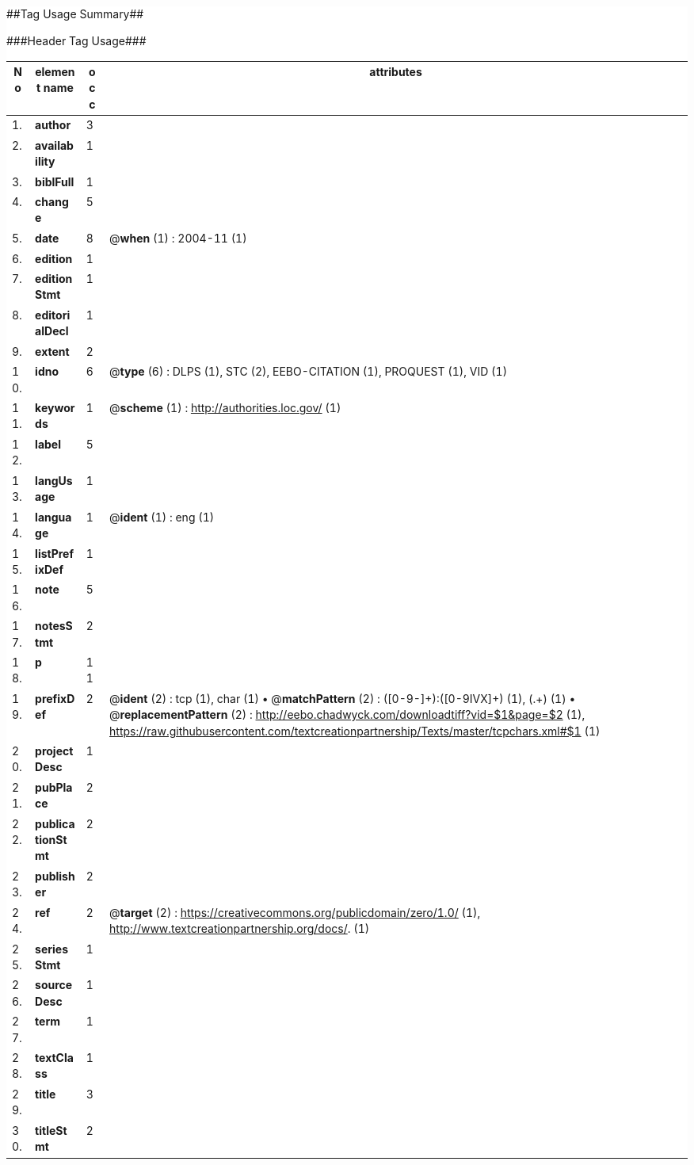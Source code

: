 ##Tag Usage Summary##

###Header Tag Usage###

|No|element name|occ|attributes|
|---|---|---|---|
|1.|__author__|3||
|2.|__availability__|1||
|3.|__biblFull__|1||
|4.|__change__|5||
|5.|__date__|8| @__when__ (1) : 2004-11 (1)|
|6.|__edition__|1||
|7.|__editionStmt__|1||
|8.|__editorialDecl__|1||
|9.|__extent__|2||
|10.|__idno__|6| @__type__ (6) : DLPS (1), STC (2), EEBO-CITATION (1), PROQUEST (1), VID (1)|
|11.|__keywords__|1| @__scheme__ (1) : http://authorities.loc.gov/ (1)|
|12.|__label__|5||
|13.|__langUsage__|1||
|14.|__language__|1| @__ident__ (1) : eng (1)|
|15.|__listPrefixDef__|1||
|16.|__note__|5||
|17.|__notesStmt__|2||
|18.|__p__|11||
|19.|__prefixDef__|2| @__ident__ (2) : tcp (1), char (1)  •  @__matchPattern__ (2) : ([0-9\-]+):([0-9IVX]+) (1), (.+) (1)  •  @__replacementPattern__ (2) : http://eebo.chadwyck.com/downloadtiff?vid=$1&page=$2 (1), https://raw.githubusercontent.com/textcreationpartnership/Texts/master/tcpchars.xml#$1 (1)|
|20.|__projectDesc__|1||
|21.|__pubPlace__|2||
|22.|__publicationStmt__|2||
|23.|__publisher__|2||
|24.|__ref__|2| @__target__ (2) : https://creativecommons.org/publicdomain/zero/1.0/ (1), http://www.textcreationpartnership.org/docs/. (1)|
|25.|__seriesStmt__|1||
|26.|__sourceDesc__|1||
|27.|__term__|1||
|28.|__textClass__|1||
|29.|__title__|3||
|30.|__titleStmt__|2||
